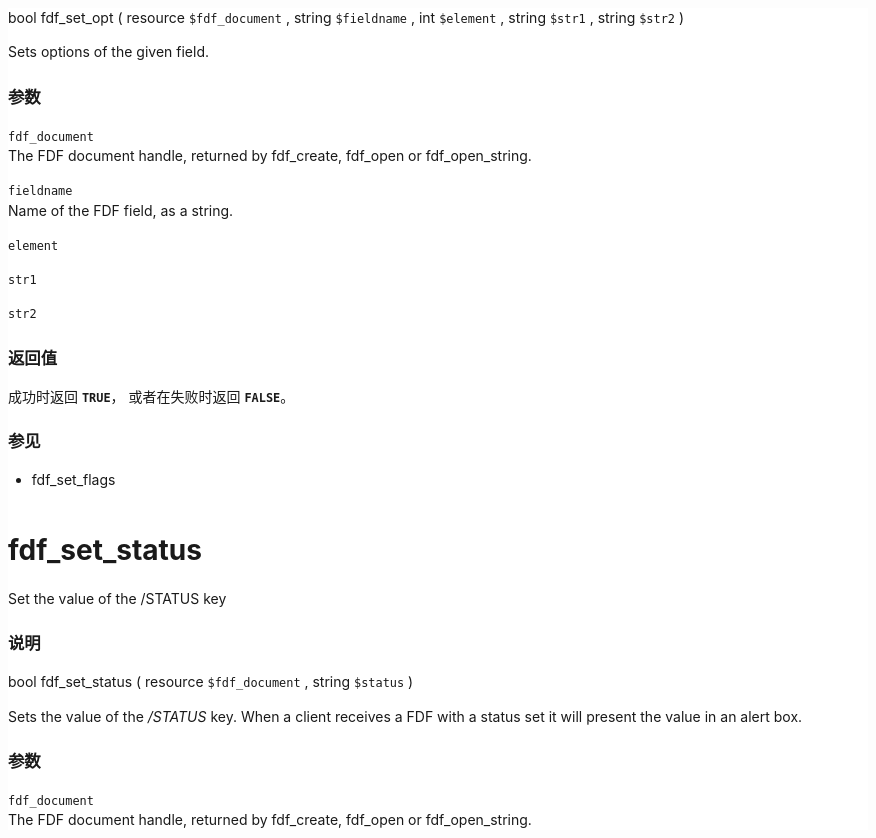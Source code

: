<span class="type">bool</span> <span
class="methodname">fdf\_set\_opt</span> ( <span
class="methodparam"><span class="type">resource</span>
`$fdf_document`</span> , <span class="methodparam"><span
class="type">string</span> `$fieldname`</span> , <span
class="methodparam"><span class="type">int</span> `$element`</span> ,
<span class="methodparam"><span class="type">string</span>
`$str1`</span> , <span class="methodparam"><span
class="type">string</span> `$str2`</span> )

Sets options of the given field.

### 参数

`fdf_document`  
The FDF document handle, returned by <span
class="function">fdf\_create</span>, <span
class="function">fdf\_open</span> or <span
class="function">fdf\_open\_string</span>.

`fieldname`  
Name of the FDF field, as a string.

`element`  

`str1`  

`str2`  

### 返回值

成功时返回 **`TRUE`**， 或者在失败时返回 **`FALSE`**。

### 参见

-   <span class="function">fdf\_set\_flags</span>

fdf\_set\_status
================

Set the value of the /STATUS key

### 说明

<span class="type">bool</span> <span
class="methodname">fdf\_set\_status</span> ( <span
class="methodparam"><span class="type">resource</span>
`$fdf_document`</span> , <span class="methodparam"><span
class="type">string</span> `$status`</span> )

Sets the value of the */STATUS* key. When a client receives a FDF with a
status set it will present the value in an alert box.

### 参数

`fdf_document`  
The FDF document handle, returned by <span
class="function">fdf\_create</span>, <span
class="function">fdf\_open</span> or <span
class="function">fdf\_open\_string</span>.

